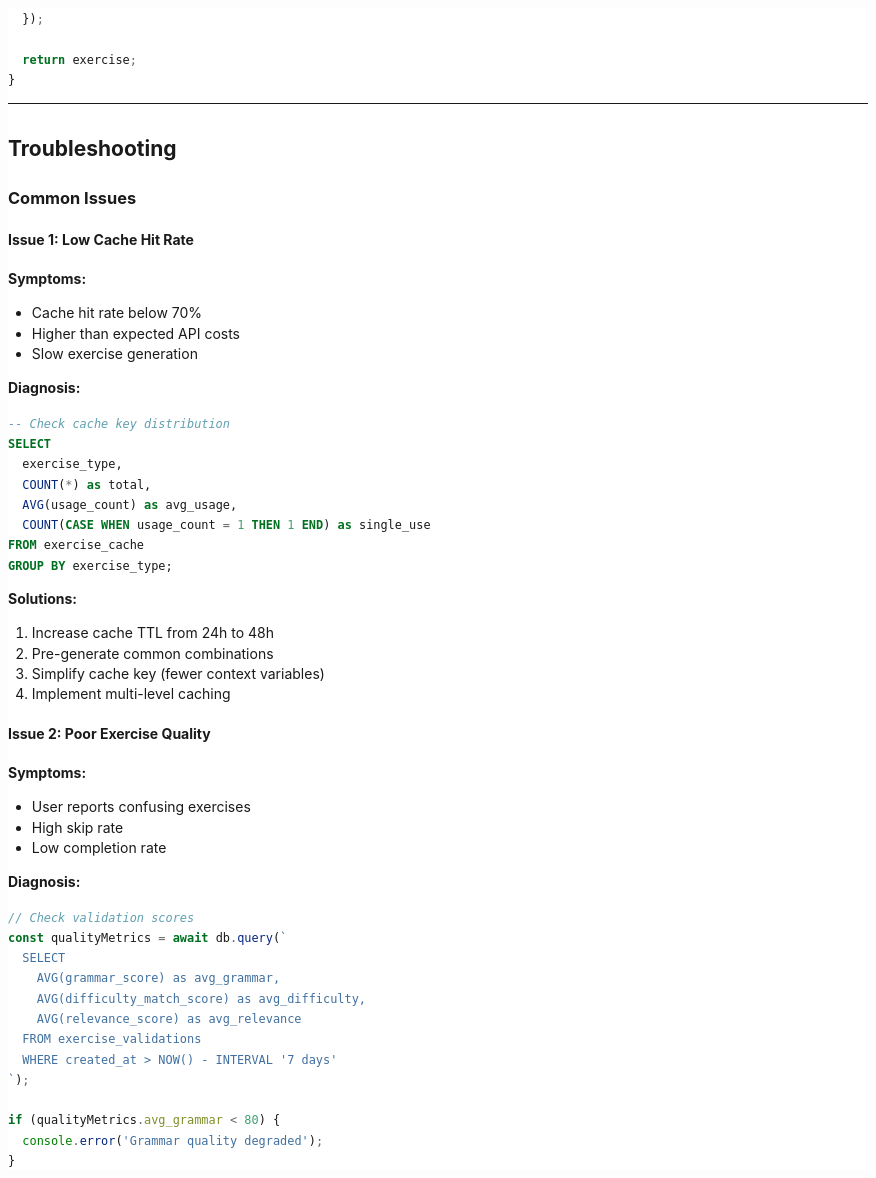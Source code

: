 ```typescript
  });

  return exercise;
}
```

---

## Troubleshooting

### Common Issues

#### Issue 1: Low Cache Hit Rate

**Symptoms:**
- Cache hit rate below 70%
- Higher than expected API costs
- Slow exercise generation

**Diagnosis:**
```sql
-- Check cache key distribution
SELECT
  exercise_type,
  COUNT(*) as total,
  AVG(usage_count) as avg_usage,
  COUNT(CASE WHEN usage_count = 1 THEN 1 END) as single_use
FROM exercise_cache
GROUP BY exercise_type;
```

**Solutions:**
1. Increase cache TTL from 24h to 48h
2. Pre-generate common combinations
3. Simplify cache key (fewer context variables)
4. Implement multi-level caching

#### Issue 2: Poor Exercise Quality

**Symptoms:**
- User reports confusing exercises
- High skip rate
- Low completion rate

**Diagnosis:**
```typescript
// Check validation scores
const qualityMetrics = await db.query(`
  SELECT
    AVG(grammar_score) as avg_grammar,
    AVG(difficulty_match_score) as avg_difficulty,
    AVG(relevance_score) as avg_relevance
  FROM exercise_validations
  WHERE created_at > NOW() - INTERVAL '7 days'
`);

if (qualityMetrics.avg_grammar < 80) {
  console.error('Grammar quality degraded');
}
```
